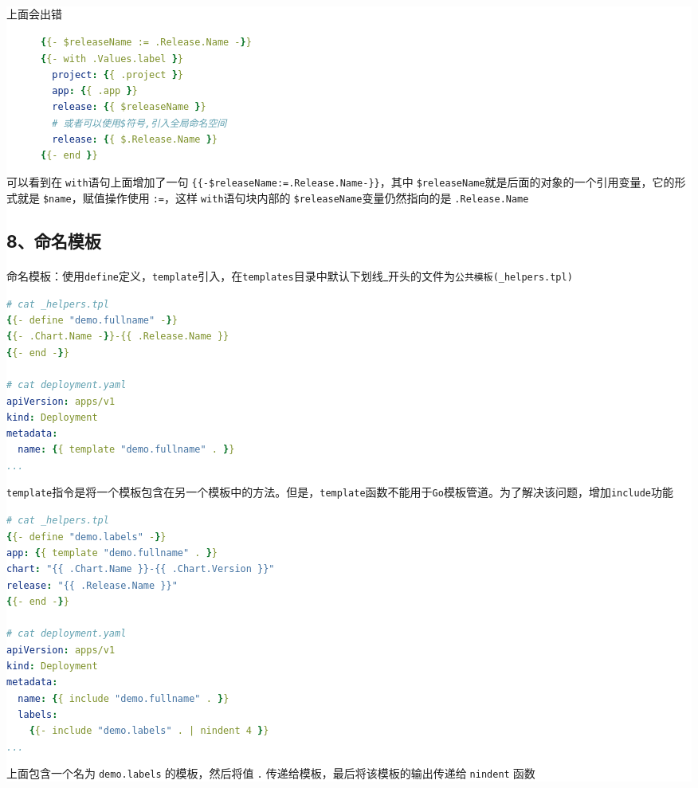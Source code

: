 上面会出错

```yaml
      {{- $releaseName := .Release.Name -}}
      {{- with .Values.label }}
        project: {{ .project }}
        app: {{ .app }}
        release: {{ $releaseName }}
        # 或者可以使用$符号,引入全局命名空间
        release: {{ $.Release.Name }}
      {{- end }}
```

可以看到在 `with`语句上面增加了一句 `{{-$releaseName:=.Release.Name-}}`，其中 `$releaseName`就是后面的对象的一个引用变量，它的形式就是 `$name`，赋值操作使用 `:=`，这样 `with`语句块内部的 `$releaseName`变量仍然指向的是 `.Release.Name`

## 8、命名模板

命名模板：使用`define`定义，`template`引入，在`templates`目录中默认下划线_开头的文件为`公共模板(_helpers.tpl)`

```yaml
# cat _helpers.tpl
{{- define "demo.fullname" -}}
{{- .Chart.Name -}}-{{ .Release.Name }}
{{- end -}}

# cat deployment.yaml
apiVersion: apps/v1
kind: Deployment
metadata:
  name: {{ template "demo.fullname" . }}
...
```

`template`指令是将一个模板包含在另一个模板中的方法。但是，`template`函数不能用于`Go`模板管道。为了解决该问题，增加`include`功能

```yaml
# cat _helpers.tpl
{{- define "demo.labels" -}}
app: {{ template "demo.fullname" . }}
chart: "{{ .Chart.Name }}-{{ .Chart.Version }}"
release: "{{ .Release.Name }}"
{{- end -}}

# cat deployment.yaml
apiVersion: apps/v1
kind: Deployment
metadata:
  name: {{ include "demo.fullname" . }}
  labels:
    {{- include "demo.labels" . | nindent 4 }}
...
```

上面包含一个名为 `demo.labels` 的模板，然后将值 `.` 传递给模板，最后将该模板的输出传递给 `nindent` 函数
